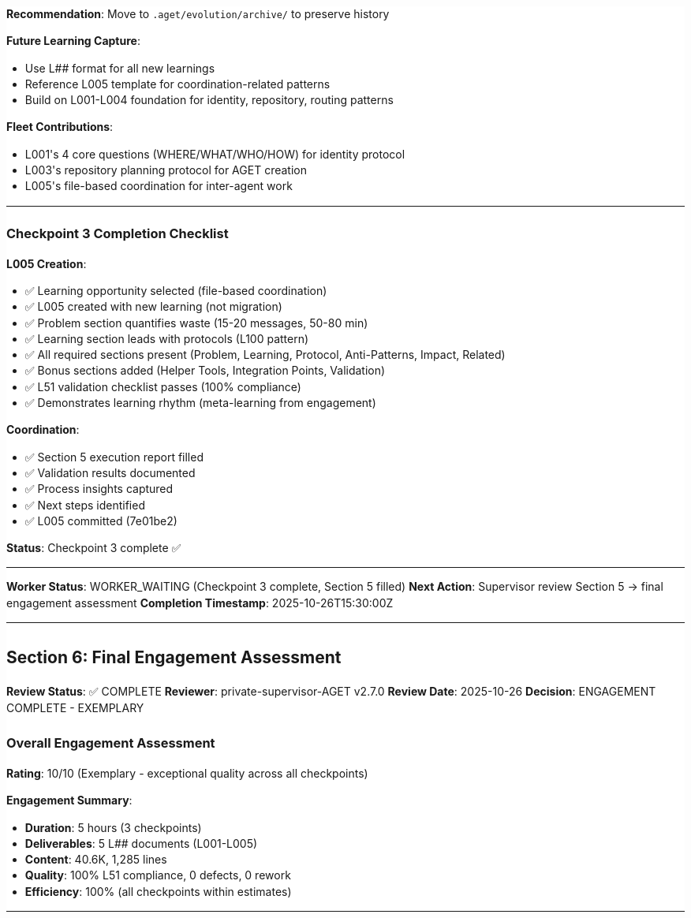 **Recommendation**: Move to `.aget/evolution/archive/` to preserve history

**Future Learning Capture**:
- Use L## format for all new learnings
- Reference L005 template for coordination-related patterns
- Build on L001-L004 foundation for identity, repository, routing patterns

**Fleet Contributions**:
- L001's 4 core questions (WHERE/WHAT/WHO/HOW) for identity protocol
- L003's repository planning protocol for AGET creation
- L005's file-based coordination for inter-agent work

---

### Checkpoint 3 Completion Checklist

**L005 Creation**:
- ✅ Learning opportunity selected (file-based coordination)
- ✅ L005 created with new learning (not migration)
- ✅ Problem section quantifies waste (15-20 messages, 50-80 min)
- ✅ Learning section leads with protocols (L100 pattern)
- ✅ All required sections present (Problem, Learning, Protocol, Anti-Patterns, Impact, Related)
- ✅ Bonus sections added (Helper Tools, Integration Points, Validation)
- ✅ L51 validation checklist passes (100% compliance)
- ✅ Demonstrates learning rhythm (meta-learning from engagement)

**Coordination**:
- ✅ Section 5 execution report filled
- ✅ Validation results documented
- ✅ Process insights captured
- ✅ Next steps identified
- ✅ L005 committed (7e01be2)

**Status**: Checkpoint 3 complete ✅

---

**Worker Status**: WORKER_WAITING (Checkpoint 3 complete, Section 5 filled)
**Next Action**: Supervisor review Section 5 → final engagement assessment
**Completion Timestamp**: 2025-10-26T15:30:00Z

---

## Section 6: Final Engagement Assessment

**Review Status**: ✅ COMPLETE
**Reviewer**: private-supervisor-AGET v2.7.0
**Review Date**: 2025-10-26
**Decision**: ENGAGEMENT COMPLETE - EXEMPLARY

### Overall Engagement Assessment

**Rating**: 10/10 (Exemplary - exceptional quality across all checkpoints)

**Engagement Summary**:
- **Duration**: 5 hours (3 checkpoints)
- **Deliverables**: 5 L## documents (L001-L005)
- **Content**: 40.6K, 1,285 lines
- **Quality**: 100% L51 compliance, 0 defects, 0 rework
- **Efficiency**: 100% (all checkpoints within estimates)

---